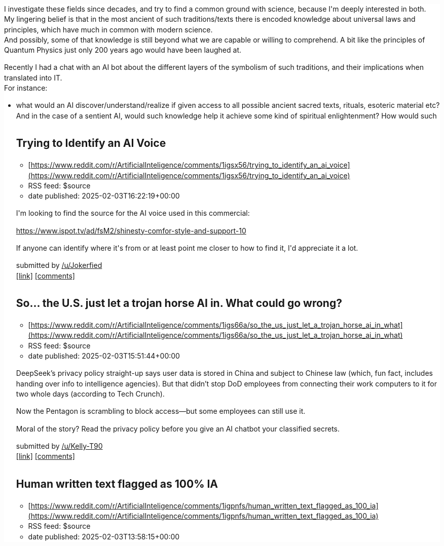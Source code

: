 <div class="md"><p>I investigate these fields since decades, and try to find a common ground with science, because I&#39;m deeply interested in both.<br/> My lingering belief is that in the most ancient of such traditions/texts there is encoded knowledge about universal laws and principles, which have much in common with modern science.<br/> And possibly, some of that knowledge is still beyond what we are capable or willing to comprehend. A bit like the principles of Quantum Physics just only 200 years ago would have been laughed at.</p> <p>Recently I had a chat with an AI bot about the different layers of the symbolism of such traditions, and their implications when translated into IT.<br/> For instance:</p> <ul> <li>what would an AI discover/understand/realize if given access to all possible ancient sacred texts, rituals, esoteric material etc? And in the case of a sentient AI, would such knowledge help it achieve some kind of spiritual enlightenment? How would such 

## Trying to Identify an AI Voice
 - [https://www.reddit.com/r/ArtificialInteligence/comments/1igsx56/trying_to_identify_an_ai_voice](https://www.reddit.com/r/ArtificialInteligence/comments/1igsx56/trying_to_identify_an_ai_voice)
 - RSS feed: $source
 - date published: 2025-02-03T16:22:19+00:00

<div class="md"><p>I&#39;m looking to find the source for the AI voice used in this commercial:</p> <p><a href="https://www.ispot.tv/ad/fsM2/shinesty-comfor-style-and-support-10">https://www.ispot.tv/ad/fsM2/shinesty-comfor-style-and-support-10</a></p> <p>If anyone can identify where it&#39;s from or at least point me closer to how to find it, I&#39;d appreciate it a lot.</p> </div> &#32; submitted by &#32; <a href="https://www.reddit.com/user/Jokerfied"> /u/Jokerfied </a> <br/> <span><a href="https://www.reddit.com/r/ArtificialInteligence/comments/1igsx56/trying_to_identify_an_ai_voice/">[link]</a></span> &#32; <span><a href="https://www.reddit.com/r/ArtificialInteligence/comments/1igsx56/trying_to_identify_an_ai_voice/">[comments]</a></span>

## So... the U.S. just let a trojan horse AI in. What could go wrong?
 - [https://www.reddit.com/r/ArtificialInteligence/comments/1igs66a/so_the_us_just_let_a_trojan_horse_ai_in_what](https://www.reddit.com/r/ArtificialInteligence/comments/1igs66a/so_the_us_just_let_a_trojan_horse_ai_in_what)
 - RSS feed: $source
 - date published: 2025-02-03T15:51:44+00:00

<div class="md"><p>DeepSeek’s privacy policy straight-up says user data is stored in China and subject to Chinese law (which, fun fact, includes handing over info to intelligence agencies). But that didn’t stop DoD employees from connecting their work computers to it for two whole days (according to Tech Crunch).</p> <p>Now the Pentagon is scrambling to block access—but some employees can still use it.</p> <p>Moral of the story? Read the privacy policy before you give an AI chatbot your classified secrets.</p> </div> &#32; submitted by &#32; <a href="https://www.reddit.com/user/Kelly-T90"> /u/Kelly-T90 </a> <br/> <span><a href="https://www.reddit.com/r/ArtificialInteligence/comments/1igs66a/so_the_us_just_let_a_trojan_horse_ai_in_what/">[link]</a></span> &#32; <span><a href="https://www.reddit.com/r/ArtificialInteligence/comments/1igs66a/so_the_us_just_let_a_trojan_horse_ai_in_what/">[comments]</a></span>

## Human written text flagged as 100% IA
 - [https://www.reddit.com/r/ArtificialInteligence/comments/1igpnfs/human_written_text_flagged_as_100_ia](https://www.reddit.com/r/ArtificialInteligence/comments/1igpnfs/human_written_text_flagged_as_100_ia)
 - RSS feed: $source
 - date published: 2025-02-03T13:58:15+00:00
